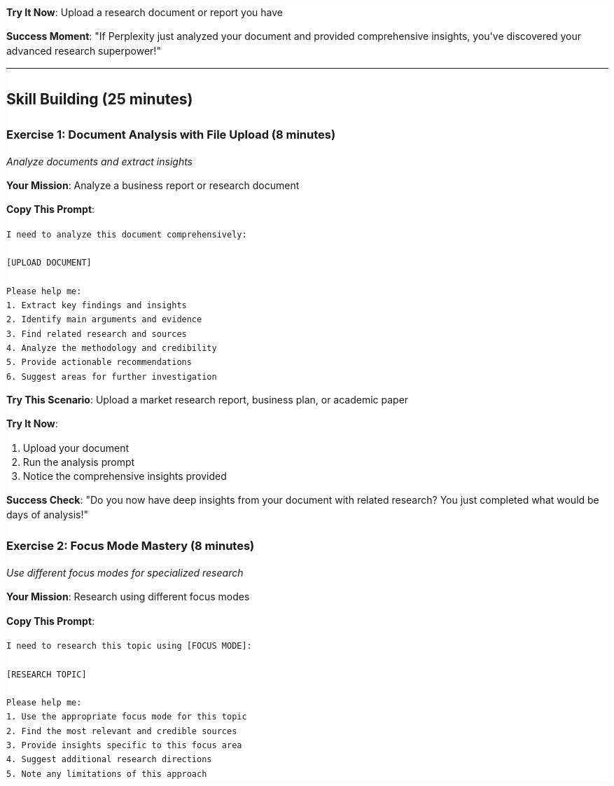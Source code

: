 **Try It Now**:
Upload a research document or report you have

**Success Moment**: 
"If Perplexity just analyzed your document and provided comprehensive insights, you've discovered your advanced research superpower!"

---

## Skill Building (25 minutes)

### Exercise 1: Document Analysis with File Upload (8 minutes)
*Analyze documents and extract insights*

**Your Mission**: Analyze a business report or research document

**Copy This Prompt**:
```
I need to analyze this document comprehensively:

[UPLOAD DOCUMENT]

Please help me:
1. Extract key findings and insights
2. Identify main arguments and evidence
3. Find related research and sources
4. Analyze the methodology and credibility
5. Provide actionable recommendations
6. Suggest areas for further investigation
```

**Try This Scenario**:
Upload a market research report, business plan, or academic paper

**Try It Now**:
1. Upload your document
2. Run the analysis prompt
3. Notice the comprehensive insights provided

**Success Check**:
"Do you now have deep insights from your document with related research? You just completed what would be days of analysis!"

### Exercise 2: Focus Mode Mastery (8 minutes)
*Use different focus modes for specialized research*

**Your Mission**: Research using different focus modes

**Copy This Prompt**:
```
I need to research this topic using [FOCUS MODE]:

[RESEARCH TOPIC]

Please help me:
1. Use the appropriate focus mode for this topic
2. Find the most relevant and credible sources
3. Provide insights specific to this focus area
4. Suggest additional research directions
5. Note any limitations of this approach
```
